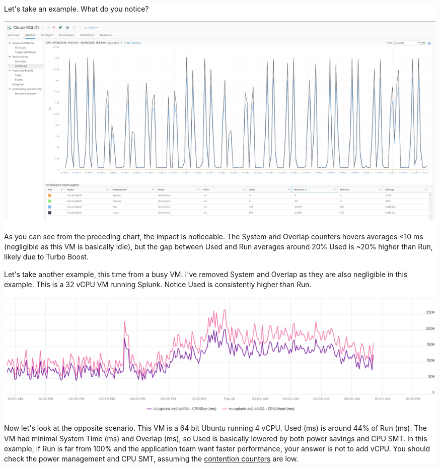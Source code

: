 Let's take an example. What do you notice?

![Power Management example](2.2.2-fig-23.png)

As you can see from the preceding chart, the impact is noticeable. The System and Overlap counters hovers averages <10 ms (negligible as this VM is basically idle), but the gap between Used and Run averages around 20% Used is ~20% higher than Run, likely due to Turbo Boost.

Let's take another example, this time from a busy VM. I've removed System and Overlap as they are also negligible in this example. This is a 32 vCPU VM running Splunk. Notice Used is consistently higher than Run.

![Used higher than run](2.2.2-fig-24.png)

Now let's look at the opposite scenario. This VM is a 64 bit Ubuntu running 4 vCPU. Used (ms) is around 44% of Run (ms). The VM had minimal System Time (ms) and Overlap (ms), so Used is basically lowered by both power savings and CPU SMT. In this example, if Run is far from 100% and the application team want faster performance, your answer is not to add vCPU. You should check the power management and CPU SMT, assuming the [contention counters](/metrics/chapter-2-cpu-metrics/2.2.3-esxi-host/#esxi-utilization-counters) are low.
